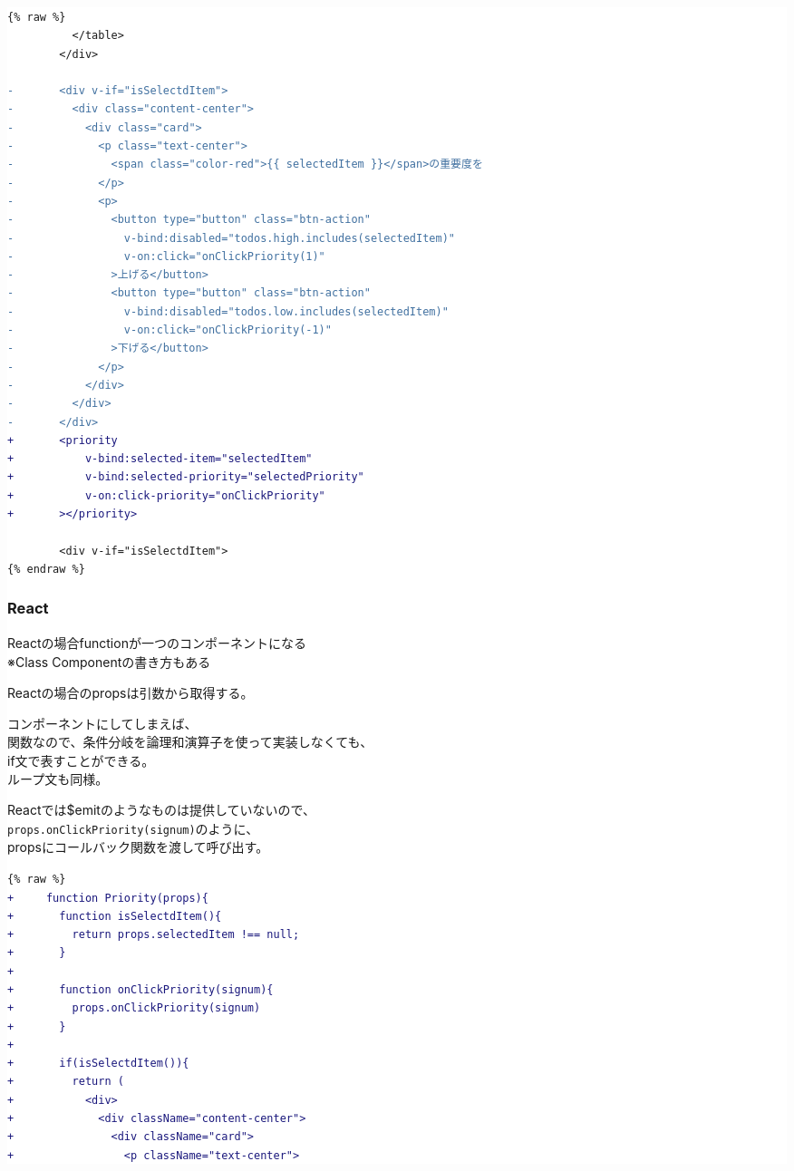 ``` diff
{% raw %}
          </table>
        </div>

-       <div v-if="isSelectdItem">
-         <div class="content-center">
-           <div class="card">
-             <p class="text-center">
-               <span class="color-red">{{ selectedItem }}</span>の重要度を
-             </p>
-             <p>
-               <button type="button" class="btn-action"
-                 v-bind:disabled="todos.high.includes(selectedItem)"
-                 v-on:click="onClickPriority(1)"
-               >上げる</button>
-               <button type="button" class="btn-action"
-                 v-bind:disabled="todos.low.includes(selectedItem)"
-                 v-on:click="onClickPriority(-1)"
-               >下げる</button>
-             </p>
-           </div>
-         </div>
-       </div>
+       <priority
+           v-bind:selected-item="selectedItem"
+           v-bind:selected-priority="selectedPriority"
+           v-on:click-priority="onClickPriority"
+       ></priority>

        <div v-if="isSelectdItem">
{% endraw %}
```

### React
Reactの場合functionが一つのコンポーネントになる  
※Class Componentの書き方もある

Reactの場合のpropsは引数から取得する。

コンポーネントにしてしまえば、  
関数なので、条件分岐を論理和演算子を使って実装しなくても、  
if文で表すことができる。  
ループ文も同様。   

Reactでは$emitのようなものは提供していないので、  
`props.onClickPriority(signum)`のように、  
propsにコールバック関数を渡して呼び出す。  

```diff
{% raw %}
+     function Priority(props){
+       function isSelectdItem(){
+         return props.selectedItem !== null;
+       }
+ 
+       function onClickPriority(signum){
+         props.onClickPriority(signum)
+       }
+ 
+       if(isSelectdItem()){
+         return (
+           <div>
+             <div className="content-center">
+               <div className="card">
+                 <p className="text-center">
```